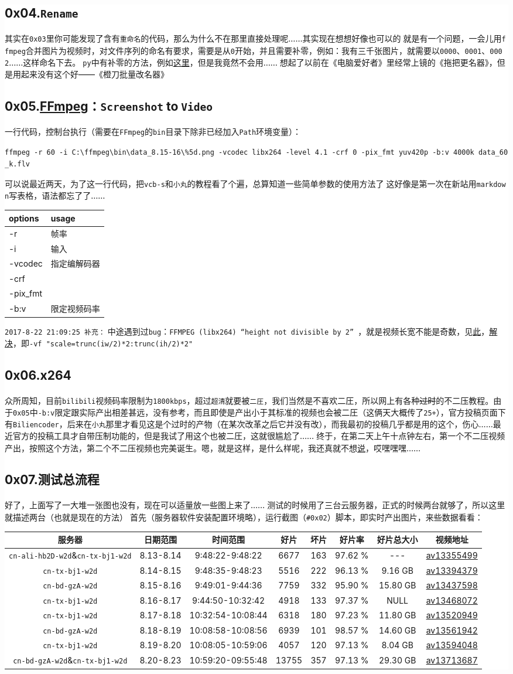 ``` python
```
## 0x04.`Rename`
其实在`0x03`里你可能发现了含有`重命名`的代码，那么为什么不在那里直接处理呢……其实现在想想好像也可以的
就是有一个问题，一会儿用`ffmpeg`合并图片为视频时，对文件序列的命名有要求，需要是从`0`开始，并且需要补零，例如：我有三千张图片，就需要以`0000`、`0001`、`0002`……这样命名下去。
`py`中有补零的方法，例如[这里](http://blog.csdn.net/fengda2870/article/details/48808385)，但是我竟然不会用……
想起了以前在《电脑爱好者》里经常上镜的《拖把更名器》，但是用起来没有这个好——《橙刀批量改名器》

## 0x05.[FFmpeg](http://ffmpeg.org/)：`Screenshot` to `Video`
一行代码，控制台执行（需要在`FFmpeg`的`bin`目录下除非已经加入`Path`环境变量）：
```
ffmpeg -r 60 -i C:\ffmpeg\bin\data_8.15-16\%5d.png -vcodec libx264 -level 4.1 -crf 0 -pix_fmt yuv420p -b:v 4000k data_60_k.flv
```
可以说最近两天，为了这一行代码，把`vcb-s`和`小丸`的教程看了个遍，总算知道一些简单参数的使用方法了
这好像是第一次在新站用`markdown`写表格，语法都忘了了……

options | usage
:--- | :---
-r | 帧率  
-i | 输入  
-vcodec | 指定编解码器
-crf | 
-pix_fmt | 
-b:v | 限定视频码率

`2017-8-22 21:09:25 补充：`
中途遇到过`bug`：`FFMPEG (libx264) “height not divisible by 2”
`，就是视频长宽不能是奇数，见[此](http://trac.ffmpeg.org/ticket/309)，[解决](https://stackoverflow.com/questions/20847674/ffmpeg-libx264-height-not-divisible-by-2)，即`-vf "scale=trunc(iw/2)*2:trunc(ih/2)*2"`

## 0x06.x264
众所周知，目前`bilibili`视频码率限制为`1800kbps`，超过`超清`就要被`二圧`，我们当然是不喜欢二圧，所以网上有各种~~过时~~的不二压教程。由于`0x05`中`-b:v`限定跟实际产出相差甚远，没有参考，而且即使是产出小于其标准的视频也会被二圧（这俩天大概传了`25+`），官方投稿页面下有`Biliencoder`，后来在`小丸`那里才看见这是个过时的产物（在某次改革之后它并没有改），而我最初的投稿几乎都是用的这个，伤心……最近官方的投稿工具才自带压制功能的，但是我试了用这个也被二圧，这就很尴尬了……
终于，在第二天上午十点钟左右，第一个不二压视频产出，按照这个方法，第二个不二压视频也完美诞生。嗯，就是这样，是什么样呢，我还真就不想[说](http://www.ecit.org.cn:8088/upload/files/1502069901.pdf)，哎嘿嘿嘿……

## 0x07.测试总流程
好了，上面写了一大堆一张图也没有，现在可以适量放一些图上来了……
测试的时候用了三台云服务器，正式的时候两台就够了，所以这里就描述两台（也就是现在的方法）
首先（服务器软件安装配置环境略），运行截图（`#0x02`）脚本，即实时产出图片，来些数据看看：

服务器 | 日期范围 | 时间范围 | 好片 | 坏片 | 好片率 | 好片总大小 | 视频地址
:---: | :---: | :---: | :---: | :---: | :---: | :---: | :---:
`cn-ali-hb2D-w2d`&`cn-tx-bj1-w2d`| 8.13-8.14 | 9:48:22-9:48:22 | 6677 | 163 | 97.62 % | --- |[av13355499](https://www.bilibili.com/video/av13355499)
`cn-tx-bj1-w2d`| 8.14-8.15 | 9:48:35-9:48:23 | 5516 | 222 | 96.13 % | 9.16 GB | [av13394379](https://www.bilibili.com/video/av13394379)
`cn-bd-gzA-w2d`| 8.15-8.16 | 9:49:01-9:44:36 | 7759 | 332 | 95.90 % | 15.80 GB | [av13437598](https://www.bilibili.com/video/av1343s7598)
`cn-tx-bj1-w2d`| 8.16-8.17 | 9:44:50-10:32:42 | 4918 | 133 | 97.37 % | NULL | [av13468072](https://www.bilibili.com/video/av13468072)
`cn-tx-bj1-w2d`| 8.17-8.18 | 10:32:54-10:08:44 | 6318 | 180 | 97.23 % | 11.80 GB | [av13520949](https://www.bilibili.com/video/av13520949)
`cn-bd-gzA-w2d`| 8.18-8.19 | 10:08:58-10:08:56 | 6939 | 101 | 98.57 % | 14.60 GB | [av13561942](https://www.bilibili.com/video/av13561942)
`cn-tx-bj1-w2d`| 8.19-8.20 | 10:08:05-10:59:06 | 4057 | 120 | 97.13 % | 8.04 GB | [av13594048](https://www.bilibili.com/video/av13594048)
`cn-bd-gzA-w2d`&`cn-tx-bj1-w2d`| 8.20-8.23 | 10:59:20-09:55:48 | 13755 | 357 | 97.13 % | 29.30 GB | [av13713687](https://www.bilibili.com/video/av13713687)